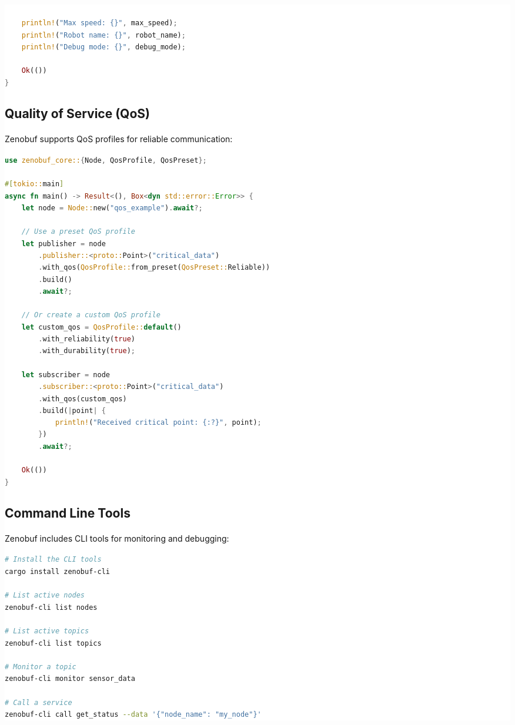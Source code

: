 ```rust

    println!("Max speed: {}", max_speed);
    println!("Robot name: {}", robot_name);
    println!("Debug mode: {}", debug_mode);

    Ok(())
}
```

## Quality of Service (QoS)

Zenobuf supports QoS profiles for reliable communication:

```rust
use zenobuf_core::{Node, QosProfile, QosPreset};

#[tokio::main]
async fn main() -> Result<(), Box<dyn std::error::Error>> {
    let node = Node::new("qos_example").await?;

    // Use a preset QoS profile
    let publisher = node
        .publisher::<proto::Point>("critical_data")
        .with_qos(QosProfile::from_preset(QosPreset::Reliable))
        .build()
        .await?;

    // Or create a custom QoS profile
    let custom_qos = QosProfile::default()
        .with_reliability(true)
        .with_durability(true);

    let subscriber = node
        .subscriber::<proto::Point>("critical_data")
        .with_qos(custom_qos)
        .build(|point| {
            println!("Received critical point: {:?}", point);
        })
        .await?;

    Ok(())
}
```

## Command Line Tools

Zenobuf includes CLI tools for monitoring and debugging:

```bash
# Install the CLI tools
cargo install zenobuf-cli

# List active nodes
zenobuf-cli list nodes

# List active topics
zenobuf-cli list topics

# Monitor a topic
zenobuf-cli monitor sensor_data

# Call a service
zenobuf-cli call get_status --data '{"node_name": "my_node"}'

```